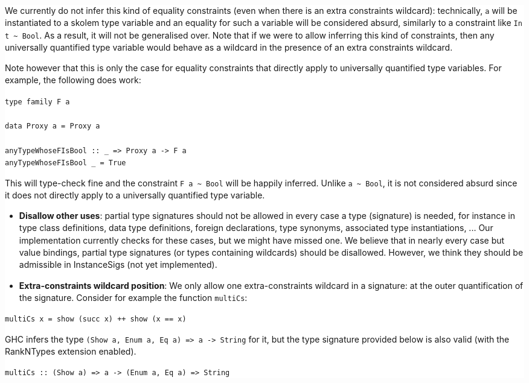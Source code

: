   We currently do not infer this kind of equality constraints (even
  when there is an extra constraints wildcard): technically, `a` will
  be instantiated to a skolem type variable and an equality for such a
  variable will be considered absurd, similarly to a constraint like
  `Int ~ Bool`. As a result, it will not be generalised over. Note
  that if we were to allow inferring this kind of constraints, then
  any universally quantified type variable would behave as a wildcard
  in the presence of an extra constraints wildcard.

  Note however that this is only the case for equality constraints
  that directly apply to universally quantified type variables. For
  example, the following does work:

  ```wiki
  type family F a

  data Proxy a = Proxy a

  anyTypeWhoseFIsBool :: _ => Proxy a -> F a
  anyTypeWhoseFIsBool _ = True
  ```

  This will type-check fine and the constraint `F a ~ Bool` will be
  happily inferred. Unlike `a ~ Bool`, it is not considered absurd
  since it does not directly apply to a universally quantified type
  variable.

- **Disallow other uses**: partial type signatures should not be
  allowed in every case a type (signature) is needed, for instance in
  type class definitions, data type definitions, foreign declarations,
  type synonyms, associated type instantiations, ... Our
  implementation currently checks for these cases, but we might have
  missed one. We believe that in nearly every case but value bindings,
  partial type signatures (or types containing wildcards) should be
  disallowed. However, we think they should be admissible in
  InstanceSigs (not yet
  implemented).

-  **Extra-constraints wildcard position**: We only allow one
  extra-constraints wildcard in a signature: at the outer
  quantification of the signature. Consider for example the function
  `multiCs`:

  ```wiki
  multiCs x = show (succ x) ++ show (x == x)
  ```

  GHC infers the type `(Show a, Enum a, Eq a) => a -> String` for it,
  but the type signature provided below is also valid (with the
  RankNTypes extension
  enabled).

  ```wiki
  multiCs :: (Show a) => a -> (Enum a, Eq a) => String
  ```
